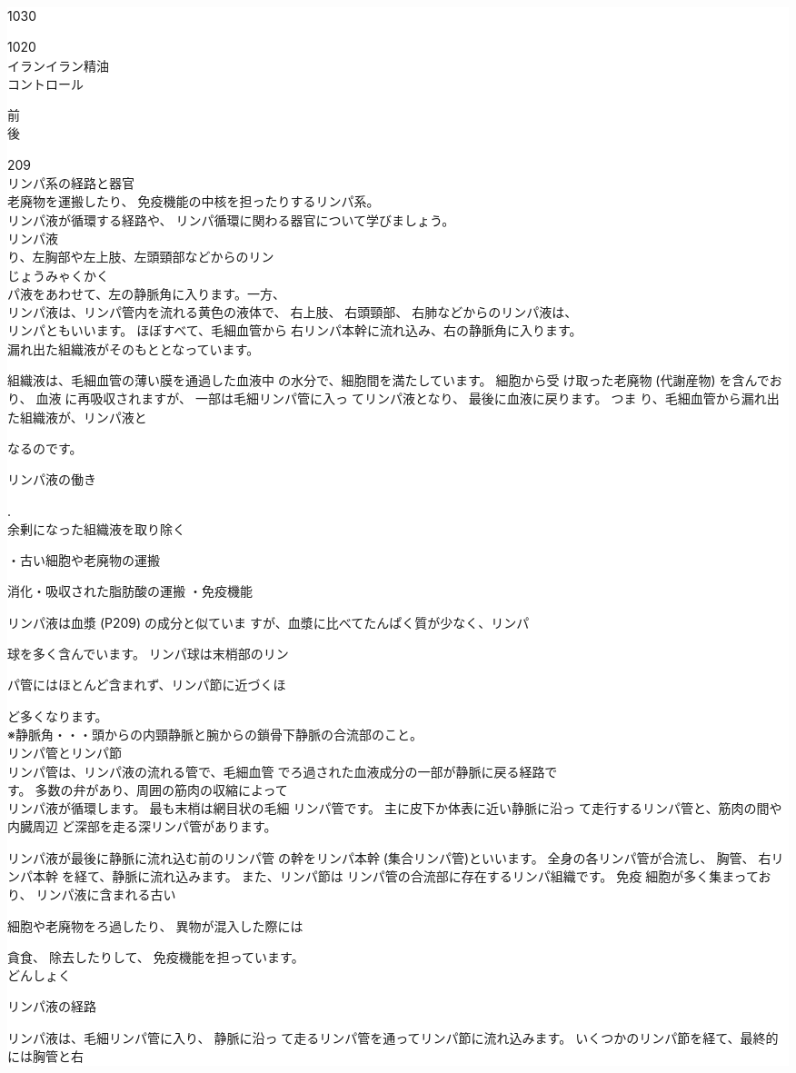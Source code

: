 1030 

1020   
イランイラン精油   
コントロール 

前   
後 

209   
リンパ系の経路と器官   
老廃物を運搬したり、 免疫機能の中核を担ったりするリンパ系。   
リンパ液が循環する経路や、 リンパ循環に関わる器官について学びましょう。   
リンパ液   
り、左胸部や左上肢、左頭頸部などからのリン   
じょうみゃくかく   
パ液をあわせて、左の静脈角に入ります。一方、   
リンパ液は、リンパ管内を流れる黄色の液体で、 右上肢、 右頭頸部、 右肺などからのリンパ液は、   
リンパともいいます。 ほぼすべて、毛細血管から 右リンパ本幹に流れ込み、右の静脈角に入ります。   
漏れ出た組織液がそのもととなっています。 

組織液は、毛細血管の薄い膜を通過した血液中 の水分で、細胞間を満たしています。 細胞から受 け取った老廃物 (代謝産物) を含んでおり、 血液 に再吸収されますが、 一部は毛細リンパ管に入っ てリンパ液となり、 最後に血液に戻ります。 つま り、毛細血管から漏れ出た組織液が、リンパ液と 

なるのです。 

リンパ液の働き 

.   
余剰になった組織液を取り除く 

・古い細胞や老廃物の運搬 

消化・吸収された脂肪酸の運搬 ・免疫機能 

リンパ液は血漿 (P209) の成分と似ていま すが、血漿に比べてたんぱく質が少なく、リンパ 

球を多く含んでいます。 リンパ球は末梢部のリン 

パ管にはほとんど含まれず、リンパ節に近づくほ 

ど多くなります。   
※静脈角・・・頭からの内頸静脈と腕からの鎖骨下静脈の合流部のこと。   
リンパ管とリンパ節   
リンパ管は、リンパ液の流れる管で、毛細血管 でろ過された血液成分の一部が静脈に戻る経路で   
す。 多数の弁があり、周囲の筋肉の収縮によって   
リンパ液が循環します。 最も末梢は網目状の毛細 リンパ管です。 主に皮下か体表に近い静脈に沿っ て走行するリンパ管と、筋肉の間や内臓周辺 ど深部を走る深リンパ管があります。 

リンパ液が最後に静脈に流れ込む前のリンパ管 の幹をリンパ本幹 (集合リンパ管)といいます。 全身の各リンパ管が合流し、 胸管、 右リンパ本幹 を経て、静脈に流れ込みます。 また、リンパ節は リンパ管の合流部に存在するリンパ組織です。 免疫 細胞が多く集まっており、 リンパ液に含まれる古い 

細胞や老廃物をろ過したり、 異物が混入した際には 

貪食、 除去したりして、 免疫機能を担っています。   
どんしょく 

リンパ液の経路 

リンパ液は、毛細リンパ管に入り、 静脈に沿っ て走るリンパ管を通ってリンパ節に流れ込みます。 いくつかのリンパ節を経て、最終的には胸管と右 
